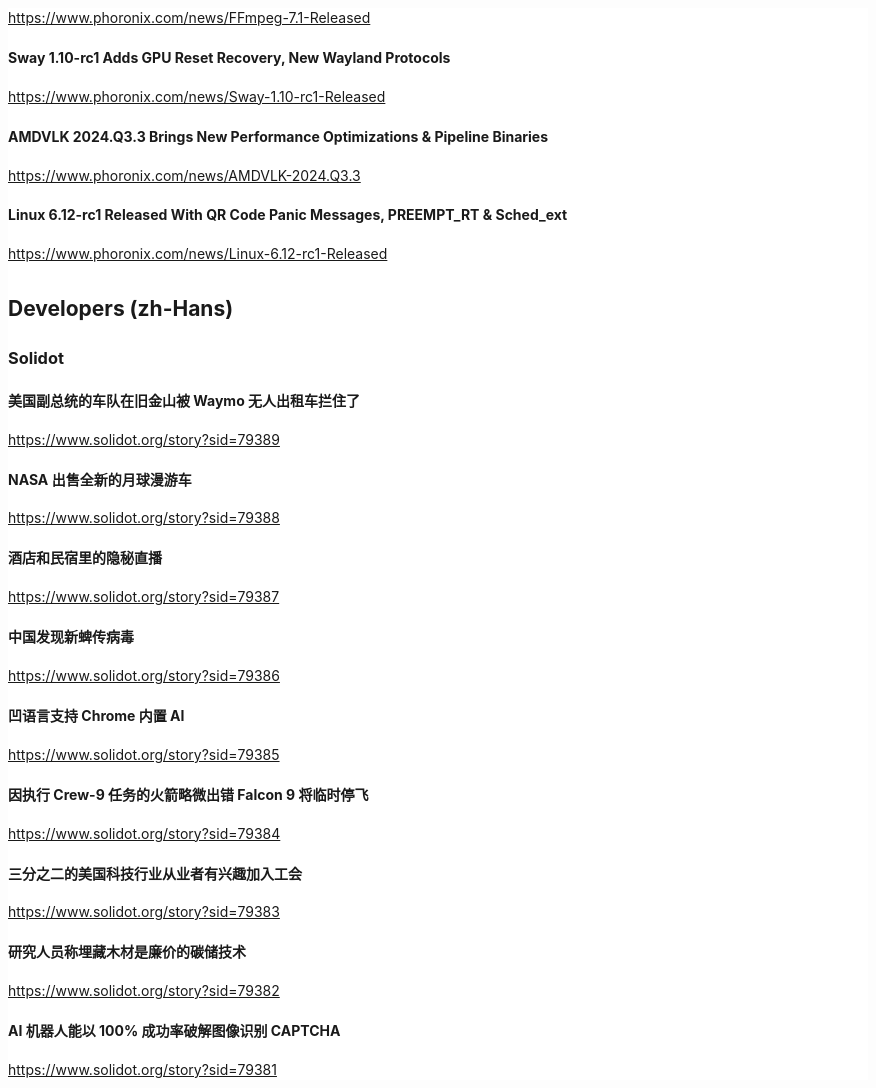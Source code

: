 <span style="color: blue!80!green"><https://www.phoronix.com/news/FFmpeg-7.1-Released></span>

#### Sway 1.10-rc1 Adds GPU Reset Recovery, New Wayland Protocols

<span style="color: blue!80!green"><https://www.phoronix.com/news/Sway-1.10-rc1-Released></span>

#### AMDVLK 2024.Q3.3 Brings New Performance Optimizations & Pipeline Binaries

<span style="color: blue!80!green"><https://www.phoronix.com/news/AMDVLK-2024.Q3.3></span>

#### Linux 6.12-rc1 Released With QR Code Panic Messages, PREEMPT_RT & Sched_ext

<span style="color: blue!80!green"><https://www.phoronix.com/news/Linux-6.12-rc1-Released></span>

## Developers (zh-Hans)

### Solidot

#### 美国副总统的车队在旧金山被 Waymo 无人出租车拦住了

<span style="color: blue!80!green"><https://www.solidot.org/story?sid=79389></span>

#### NASA 出售全新的月球漫游车

<span style="color: blue!80!green"><https://www.solidot.org/story?sid=79388></span>

#### 酒店和民宿里的隐秘直播

<span style="color: blue!80!green"><https://www.solidot.org/story?sid=79387></span>

#### 中国发现新蜱传病毒

<span style="color: blue!80!green"><https://www.solidot.org/story?sid=79386></span>

#### 凹语言支持 Chrome 内置 AI

<span style="color: blue!80!green"><https://www.solidot.org/story?sid=79385></span>

#### 因执行 Crew-9 任务的火箭略微出错 Falcon 9 将临时停飞 

<span style="color: blue!80!green"><https://www.solidot.org/story?sid=79384></span>

#### 三分之二的美国科技行业从业者有兴趣加入工会

<span style="color: blue!80!green"><https://www.solidot.org/story?sid=79383></span>

#### 研究人员称埋藏木材是廉价的碳储技术

<span style="color: blue!80!green"><https://www.solidot.org/story?sid=79382></span>

#### AI 机器人能以 100% 成功率破解图像识别 CAPTCHA

<span style="color: blue!80!green"><https://www.solidot.org/story?sid=79381></span>
